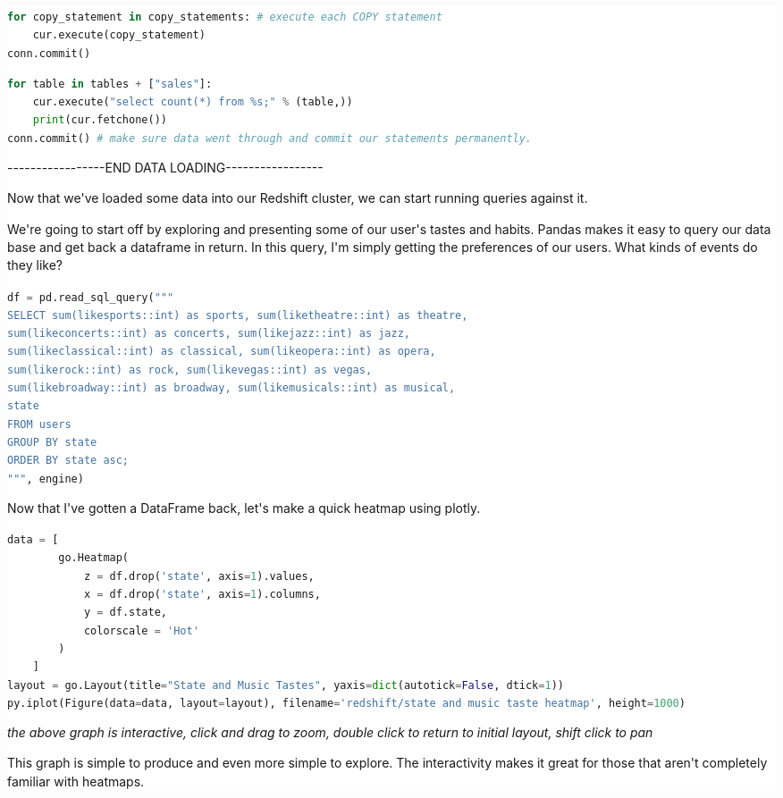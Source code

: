 ```python
for copy_statement in copy_statements: # execute each COPY statement
    cur.execute(copy_statement)
conn.commit()
```

```python
for table in tables + ["sales"]:
    cur.execute("select count(*) from %s;" % (table,))
    print(cur.fetchone())
conn.commit() # make sure data went through and commit our statements permanently.
```

-----------------END DATA LOADING-----------------


Now that we've loaded some data into our Redshift cluster, we can start running queries against it.

We're going to start off by exploring and presenting some of our user's tastes and habits. Pandas makes it easy to query our data base and get back a dataframe in return. In this query, I'm simply getting the preferences of our users. What kinds of events do they like?

```python
df = pd.read_sql_query("""
SELECT sum(likesports::int) as sports, sum(liketheatre::int) as theatre,
sum(likeconcerts::int) as concerts, sum(likejazz::int) as jazz,
sum(likeclassical::int) as classical, sum(likeopera::int) as opera,
sum(likerock::int) as rock, sum(likevegas::int) as vegas,
sum(likebroadway::int) as broadway, sum(likemusicals::int) as musical,
state
FROM users
GROUP BY state
ORDER BY state asc;
""", engine)
```

Now that I've gotten a DataFrame back, let's make a quick heatmap using plotly.

```python
data = [
        go.Heatmap(
            z = df.drop('state', axis=1).values,
            x = df.drop('state', axis=1).columns,
            y = df.state,
            colorscale = 'Hot'
        )
    ]
layout = go.Layout(title="State and Music Tastes", yaxis=dict(autotick=False, dtick=1))
py.iplot(Figure(data=data, layout=layout), filename='redshift/state and music taste heatmap', height=1000)
```

*the above graph is interactive, click and drag to zoom, double click to return to initial layout, shift click to pan*


This graph is simple to produce and even more simple to explore. The interactivity makes it great for those that aren't completely familiar with heatmaps.
